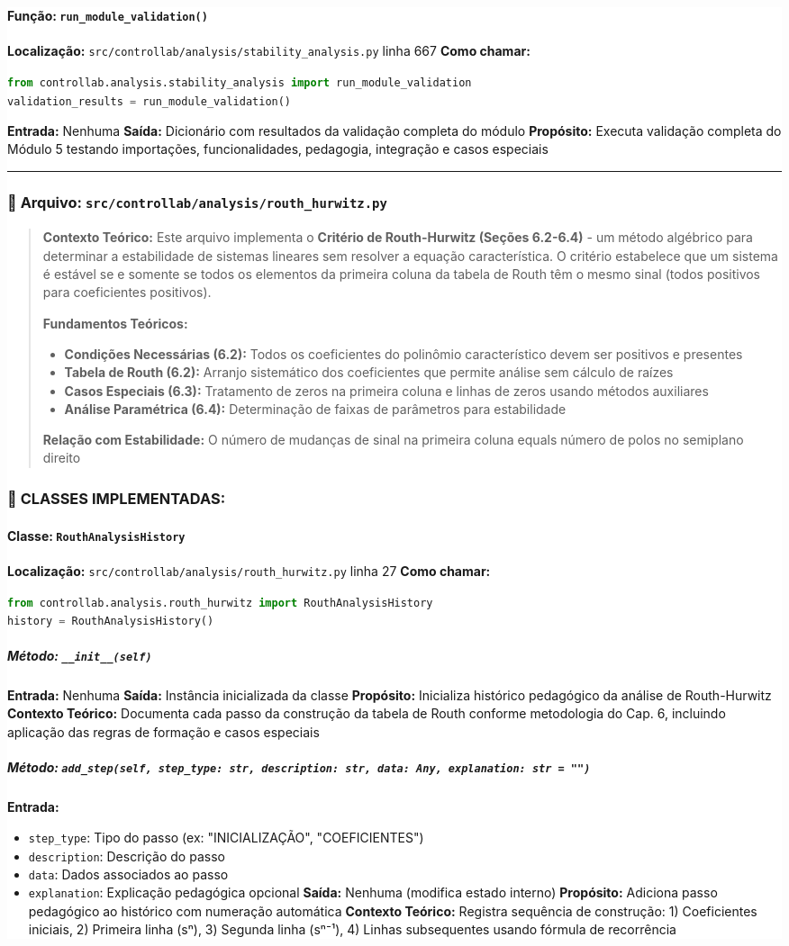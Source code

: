 #### **Função:** `run_module_validation()`
**Localização:** `src/controllab/analysis/stability_analysis.py` linha 667
**Como chamar:**
```python
from controllab.analysis.stability_analysis import run_module_validation
validation_results = run_module_validation()
```
**Entrada:** Nenhuma
**Saída:** Dicionário com resultados da validação completa do módulo
**Propósito:** Executa validação completa do Módulo 5 testando importações, funcionalidades, pedagogia, integração e casos especiais

---

### 📁 **Arquivo:** `src/controllab/analysis/routh_hurwitz.py`

> **Contexto Teórico:** Este arquivo implementa o **Critério de Routh-Hurwitz (Seções 6.2-6.4)** - um método algébrico para determinar a estabilidade de sistemas lineares sem resolver a equação característica. O critério estabelece que um sistema é estável se e somente se todos os elementos da primeira coluna da tabela de Routh têm o mesmo sinal (todos positivos para coeficientes positivos).
>
> **Fundamentos Teóricos:**
> - **Condições Necessárias (6.2):** Todos os coeficientes do polinômio característico devem ser positivos e presentes
> - **Tabela de Routh (6.2):** Arranjo sistemático dos coeficientes que permite análise sem cálculo de raízes
> - **Casos Especiais (6.3):** Tratamento de zeros na primeira coluna e linhas de zeros usando métodos auxiliares
> - **Análise Paramétrica (6.4):** Determinação de faixas de parâmetros para estabilidade
>
> **Relação com Estabilidade:** O número de mudanças de sinal na primeira coluna equals número de polos no semiplano direito

### 🔧 **CLASSES IMPLEMENTADAS:**

#### **Classe:** `RouthAnalysisHistory`
**Localização:** `src/controllab/analysis/routh_hurwitz.py` linha 27
**Como chamar:**
```python
from controllab.analysis.routh_hurwitz import RouthAnalysisHistory
history = RouthAnalysisHistory()
```

##### **Método:** `__init__(self)`
**Entrada:** Nenhuma
**Saída:** Instância inicializada da classe
**Propósito:** Inicializa histórico pedagógico da análise de Routh-Hurwitz
**Contexto Teórico:** Documenta cada passo da construção da tabela de Routh conforme metodologia do Cap. 6, incluindo aplicação das regras de formação e casos especiais

##### **Método:** `add_step(self, step_type: str, description: str, data: Any, explanation: str = "")`
**Entrada:**
- `step_type`: Tipo do passo (ex: "INICIALIZAÇÃO", "COEFICIENTES")
- `description`: Descrição do passo
- `data`: Dados associados ao passo
- `explanation`: Explicação pedagógica opcional
**Saída:** Nenhuma (modifica estado interno)
**Propósito:** Adiciona passo pedagógico ao histórico com numeração automática
**Contexto Teórico:** Registra sequência de construção: 1) Coeficientes iniciais, 2) Primeira linha (sⁿ), 3) Segunda linha (sⁿ⁻¹), 4) Linhas subsequentes usando fórmula de recorrência
